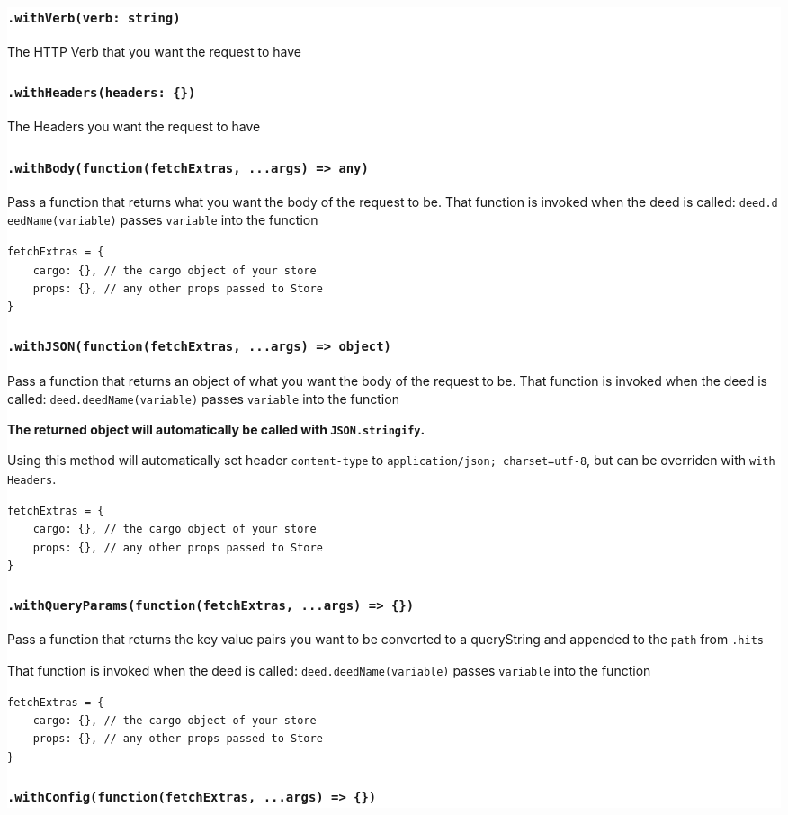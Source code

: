 ### `.withVerb(verb: string)`

The HTTP Verb that you want the request to have

### `.withHeaders(headers: {})`

The Headers you want the request to have

### `.withBody(function(fetchExtras, ...args) => any)`

Pass a function that returns what you want the body of the request to be.
That function is invoked when the deed is called: `deed.deedName(variable)` passes `variable` into the function

```
fetchExtras = {
    cargo: {}, // the cargo object of your store
    props: {}, // any other props passed to Store
}
```

### `.withJSON(function(fetchExtras, ...args) => object)`

Pass a function that returns an object of what you want the body of the request to be.
That function is invoked when the deed is called: `deed.deedName(variable)` passes `variable` into the function

**The returned object will automatically be called with `JSON.stringify`.**

Using this method will automatically set header `content-type` to `application/json; charset=utf-8`, but can be overriden with `withHeaders`.

```
fetchExtras = {
    cargo: {}, // the cargo object of your store
    props: {}, // any other props passed to Store
}
```

### `.withQueryParams(function(fetchExtras, ...args) => {})`

Pass a function that returns the key value pairs you want to be converted to a queryString and appended to the `path` from `.hits`

That function is invoked when the deed is called: `deed.deedName(variable)` passes `variable` into the function

```
fetchExtras = {
    cargo: {}, // the cargo object of your store
    props: {}, // any other props passed to Store
}
```

### `.withConfig(function(fetchExtras, ...args) => {})`
